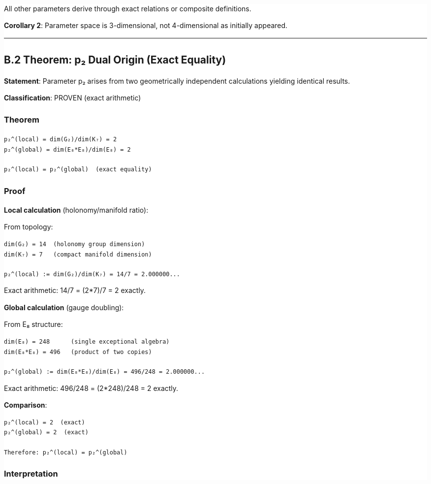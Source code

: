 All other parameters derive through exact relations or composite definitions.

**Corollary 2**: Parameter space is 3-dimensional, not 4-dimensional as initially appeared.

---

## B.2 Theorem: p₂ Dual Origin (Exact Equality)

**Statement**: Parameter p₂ arises from two geometrically independent calculations yielding identical results.

**Classification**: PROVEN (exact arithmetic)

### Theorem

```
p₂^(local) = dim(G₂)/dim(K₇) = 2
p₂^(global) = dim(E₈*E₈)/dim(E₈) = 2

p₂^(local) = p₂^(global)  (exact equality)
```

### Proof

**Local calculation** (holonomy/manifold ratio):

From topology:
```
dim(G₂) = 14  (holonomy group dimension)
dim(K₇) = 7   (compact manifold dimension)

p₂^(local) := dim(G₂)/dim(K₇) = 14/7 = 2.000000...
```

Exact arithmetic: 14/7 = (2*7)/7 = 2 exactly.

**Global calculation** (gauge doubling):

From E₈ structure:
```
dim(E₈) = 248      (single exceptional algebra)
dim(E₈*E₈) = 496   (product of two copies)

p₂^(global) := dim(E₈*E₈)/dim(E₈) = 496/248 = 2.000000...
```

Exact arithmetic: 496/248 = (2*248)/248 = 2 exactly.

**Comparison**:
```
p₂^(local) = 2  (exact)
p₂^(global) = 2  (exact)

Therefore: p₂^(local) = p₂^(global)
```

### Interpretation
